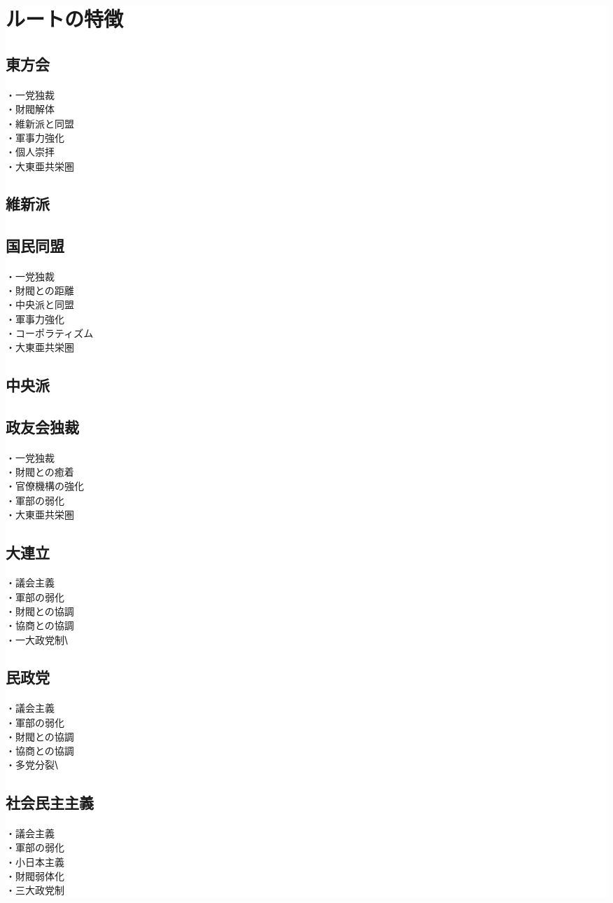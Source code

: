# ルートの特徴
## 東方会
・一党独裁\
・財閥解体\
・維新派と同盟\
・軍事力強化\
・個人崇拝\
・大東亜共栄圏
## 維新派

## 国民同盟
・一党独裁\
・財閥との距離\
・中央派と同盟\
・軍事力強化\
・コーポラティズム\
・大東亜共栄圏
## 中央派

## 政友会独裁
・一党独裁\
・財閥との癒着\
・官僚機構の強化\
・軍部の弱化\
・大東亜共栄圏

## 大連立
・議会主義\
・軍部の弱化\
・財閥との協調\
・協商との協調\
・一大政党制\

## 民政党
・議会主義\
・軍部の弱化\
・財閥との協調\
・協商との協調\
・多党分裂\

## 社会民主主義
・議会主義\
・軍部の弱化\
・小日本主義\
・財閥弱体化\
・三大政党制
